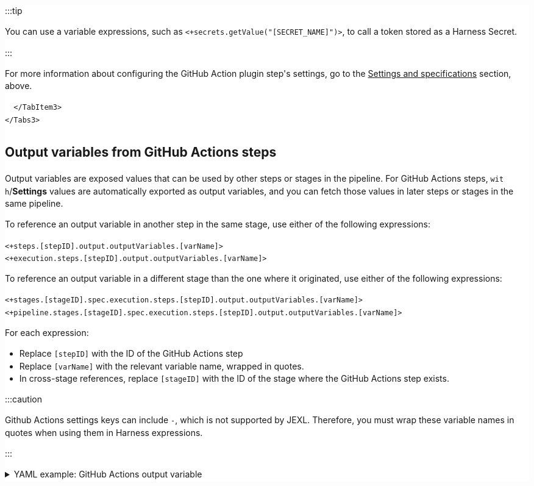 :::tip

You can use a variable expressions, such as `<+secrets.getValue("[SECRET_NAME]")>`, to call a token stored as a Harness Secret.

:::

For more information about configuring the GitHub Action plugin step's settings, go to the [Settings and specifications](#settings-and-specifications) section, above.

```mdx-code-block
  </TabItem3>
</Tabs3>
```

## Output variables from GitHub Actions steps

Output variables are exposed values that can be used by other steps or stages in the pipeline. For GitHub Actions steps, `with`/**Settings** values are automatically exported as output variables, and you can fetch those values in later steps or stages in the same pipeline.

To reference an output variable in another step in the same stage, use either of the following expressions:

```
<+steps.[stepID].output.outputVariables.[varName]>
<+execution.steps.[stepID].output.outputVariables.[varName]>
```

To reference an output variable in a different stage than the one where it originated, use either of the following expressions:

```
<+stages.[stageID].spec.execution.steps.[stepID].output.outputVariables.[varName]>
<+pipeline.stages.[stageID].spec.execution.steps.[stepID].output.outputVariables.[varName]>
```

For each expression:

* Replace `[stepID]` with the ID of the GitHub Actions step
* Replace `[varName]` with the relevant variable name, wrapped in quotes.
* In cross-stage references, replace `[stageID]` with the ID of the stage where the GitHub Actions step exists.

:::caution

Github Actions settings keys can include `-`, which is not supported by JEXL. Therefore, you must wrap these variable names in quotes when using them in Harness expressions.

:::

<details><summary>YAML example: GitHub Actions output variable</summary></details>
